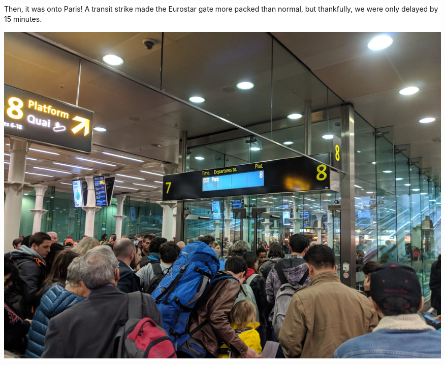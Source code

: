 Then, it was onto Paris! A transit strike made the Eurostar gate more packed than normal, but thankfully, we were only delayed by 15 minutes.

![](eurostar.jpg)